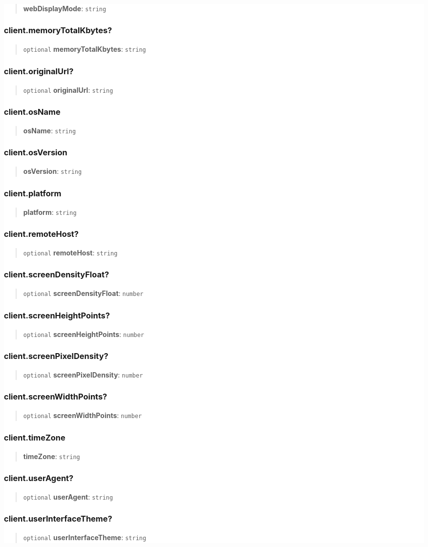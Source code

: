 > **webDisplayMode**: `string`

### client.memoryTotalKbytes?

> `optional` **memoryTotalKbytes**: `string`

### client.originalUrl?

> `optional` **originalUrl**: `string`

### client.osName

> **osName**: `string`

### client.osVersion

> **osVersion**: `string`

### client.platform

> **platform**: `string`

### client.remoteHost?

> `optional` **remoteHost**: `string`

### client.screenDensityFloat?

> `optional` **screenDensityFloat**: `number`

### client.screenHeightPoints?

> `optional` **screenHeightPoints**: `number`

### client.screenPixelDensity?

> `optional` **screenPixelDensity**: `number`

### client.screenWidthPoints?

> `optional` **screenWidthPoints**: `number`

### client.timeZone

> **timeZone**: `string`

### client.userAgent?

> `optional` **userAgent**: `string`

### client.userInterfaceTheme?

> `optional` **userInterfaceTheme**: `string`
